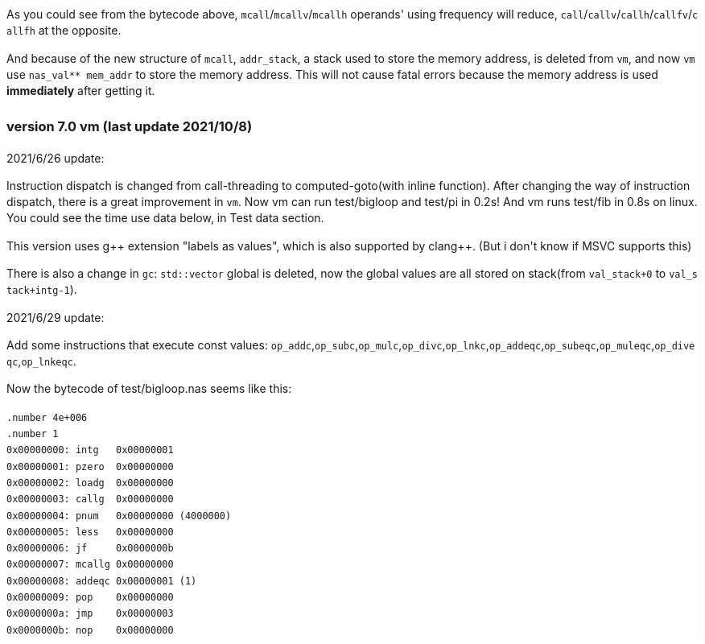 As you could see from the bytecode above,
`mcall`/`mcallv`/`mcallh` operands' using frequency will reduce,
`call`/`callv`/`callh`/`callfv`/`callfh` at the opposite.

And because of the new structure of `mcall`,
`addr_stack`, a stack used to store the memory address,
is deleted from `vm`,
and now `vm` use `nas_val** mem_addr` to store the memory address.
This will not cause fatal errors because the memory address is used __immediately__ after getting it.

### version 7.0 vm (last update 2021/10/8)

2021/6/26 update:

Instruction dispatch is changed from call-threading to computed-goto(with inline function).
After changing the way of instruction dispatch,
there is a great improvement in `vm`.
Now vm can run test/bigloop and test/pi in 0.2s!
And vm runs test/fib in 0.8s on linux.
You could see the time use data below,
in Test data section.

This version uses g++ extension "labels as values",
which is also supported by clang++.
(But i don't know if MSVC supports this)

There is also a change in `gc`:
`std::vector` global is deleted,
now the global values are all stored on stack(from `val_stack+0` to `val_stack+intg-1`).

2021/6/29 update:

Add some instructions that execute const values:
`op_addc`,`op_subc`,`op_mulc`,`op_divc`,`op_lnkc`,`op_addeqc`,`op_subeqc`,`op_muleqc`,`op_diveqc`,`op_lnkeqc`.

Now the bytecode of test/bigloop.nas seems like this:

```x86asm
.number 4e+006
.number 1
0x00000000: intg   0x00000001
0x00000001: pzero  0x00000000
0x00000002: loadg  0x00000000
0x00000003: callg  0x00000000
0x00000004: pnum   0x00000000 (4000000)
0x00000005: less   0x00000000
0x00000006: jf     0x0000000b
0x00000007: mcallg 0x00000000
0x00000008: addeqc 0x00000001 (1)
0x00000009: pop    0x00000000
0x0000000a: jmp    0x00000003
0x0000000b: nop    0x00000000
```
